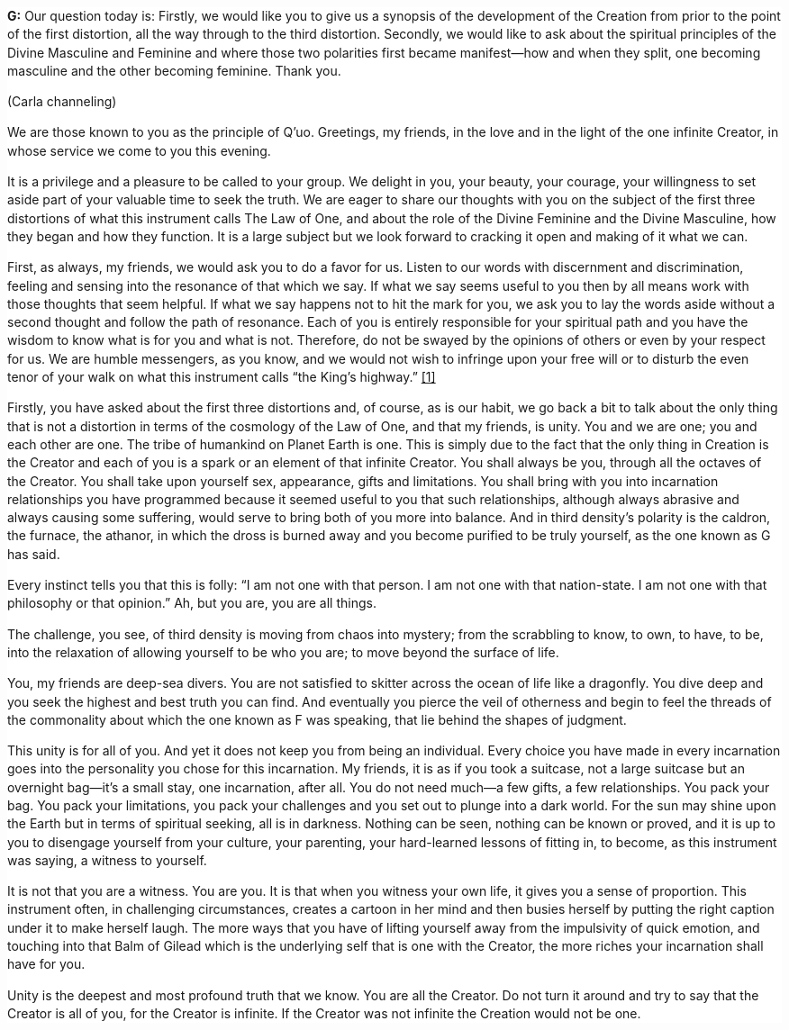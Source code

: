 <p><strong>G:</strong> Our question today is: Firstly, we would like you to give us a synopsis of the development of the Creation from prior to the point of the first distortion, all the way through to the third distortion. Secondly, we would like to ask about the spiritual principles of the Divine Masculine and Feminine and where those two polarities first became manifest—how and when they split, one becoming masculine and the other becoming feminine. Thank you.</p>
<p class="channel-type">(Carla channeling)</p>
<p>We are those known to you as the principle of Q’uo. Greetings, my friends, in the love and in the light of the one infinite Creator, in whose service we come to you this evening.</p>
<p>It is a privilege and a pleasure to be called to your group. We delight in you, your beauty, your courage, your willingness to set aside part of your valuable time to seek the truth. We are eager to share our thoughts with you on the subject of the first three distortions of what this instrument calls The Law of One, and about the role of the Divine Feminine and the Divine Masculine, how they began and how they function. It is a large subject but we look forward to cracking it open and making of it what we can.</p>
<p>First, as always, my friends, we would ask you to do a favor for us. Listen to our words with discernment and discrimination, feeling and sensing into the resonance of that which we say. If what we say seems useful to you then by all means work with those thoughts that seem helpful. If what we say happens not to hit the mark for you, we ask you to lay the words aside without a second thought and follow the path of resonance. Each of you is entirely responsible for your spiritual path and you have the wisdom to know what is for you and what is not. Therefore, do not be swayed by the opinions of others or even by your respect for us. We are humble messengers, as you know, and we would not wish to infringe upon your free will or to disturb the even tenor of your walk on what this instrument calls “the King’s highway.” <a id="_ftnref1" href="#_ftn1" name="_ftnref1">[1]</a></p>
<p>Firstly, you have asked about the first three distortions and, of course, as is our habit, we go back a bit to talk about the only thing that is not a distortion in terms of the cosmology of the Law of One, and that my friends, is unity. You and we are one; you and each other are one. The tribe of humankind on Planet Earth is one. This is simply due to the fact that the only thing in Creation is the Creator and each of you is a spark or an element of that infinite Creator. You shall always be you, through all the octaves of the Creator. You shall take upon yourself sex, appearance, gifts and limitations. You shall bring with you into incarnation relationships you have programmed because it seemed useful to you that such relationships, although always abrasive and always causing some suffering, would serve to bring both of you more into balance. And in third density’s polarity is the caldron, the furnace, the athanor, in which the dross is burned away and you become purified to be truly yourself, as the one known as G has said.</p>
<p>Every instinct tells you that this is folly: “I am not one with that person. I am not one with that nation-state. I am not one with that philosophy or that opinion.” Ah, but you are, you are all things.</p>
<p>The challenge, you see, of third density is moving from chaos into mystery; from the scrabbling to know, to own, to have, to be, into the relaxation of allowing yourself to be who you are; to move beyond the surface of life.</p>
<p>You, my friends are deep-sea divers. You are not satisfied to skitter across the ocean of life like a dragonfly. You dive deep and you seek the highest and best truth you can find. And eventually you pierce the veil of otherness and begin to feel the threads of the commonality about which the one known as F was speaking, that lie behind the shapes of judgment.</p>
<p>This unity is for all of you. And yet it does not keep you from being an individual. Every choice you have made in every incarnation goes into the personality you chose for this incarnation. My friends, it is as if you took a suitcase, not a large suitcase but an overnight bag—it’s a small stay, one incarnation, after all. You do not need much—a few gifts, a few relationships. You pack your bag. You pack your limitations, you pack your challenges and you set out to plunge into a dark world. For the sun may shine upon the Earth but in terms of spiritual seeking, all is in darkness. Nothing can be seen, nothing can be known or proved, and it is up to you to disengage yourself from your culture, your parenting, your hard-learned lessons of fitting in, to become, as this instrument was saying, a witness to yourself.</p>
<p>It is not that you are a witness. You are you. It is that when you witness your own life, it gives you a sense of proportion. This instrument often, in challenging circumstances, creates a cartoon in her mind and then busies herself by putting the right caption under it to make herself laugh. The more ways that you have of lifting yourself away from the impulsivity of quick emotion, and touching into that Balm of Gilead which is the underlying self that is one with the Creator, the more riches your incarnation shall have for you.</p>
<p>Unity is the deepest and most profound truth that we know. You are all the Creator. Do not turn it around and try to say that the Creator is all of you, for the Creator is infinite. If the Creator was not infinite the Creation would not be one.</p>